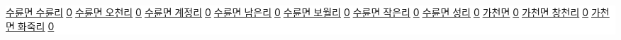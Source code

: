 
  <tr class="item">
    <td><a href="경상북도 성주군 수륜면 수륜리">수륜면 수륜리</a></td>
    <td><a href="경상북도 성주군 수륜면 수륜리">0</a></td>
  </tr>
    

  <tr class="item">
    <td><a href="경상북도 성주군 수륜면 오천리">수륜면 오천리</a></td>
    <td><a href="경상북도 성주군 수륜면 오천리">0</a></td>
  </tr>
    

  <tr class="item">
    <td><a href="경상북도 성주군 수륜면 계정리">수륜면 계정리</a></td>
    <td><a href="경상북도 성주군 수륜면 계정리">0</a></td>
  </tr>
    

  <tr class="item">
    <td><a href="경상북도 성주군 수륜면 남은리">수륜면 남은리</a></td>
    <td><a href="경상북도 성주군 수륜면 남은리">0</a></td>
  </tr>
    

  <tr class="item">
    <td><a href="경상북도 성주군 수륜면 보월리">수륜면 보월리</a></td>
    <td><a href="경상북도 성주군 수륜면 보월리">0</a></td>
  </tr>
    

  <tr class="item">
    <td><a href="경상북도 성주군 수륜면 작은리">수륜면 작은리</a></td>
    <td><a href="경상북도 성주군 수륜면 작은리">0</a></td>
  </tr>
    

  <tr class="item">
    <td><a href="경상북도 성주군 수륜면 성리">수륜면 성리</a></td>
    <td><a href="경상북도 성주군 수륜면 성리">0</a></td>
  </tr>
    

  <tr class="item">
    <td><a href="경상북도 성주군 가천면">가천면</a></td>
    <td><a href="경상북도 성주군 가천면">0</a></td>
  </tr>
    

  <tr class="item">
    <td><a href="경상북도 성주군 가천면 창천리">가천면 창천리</a></td>
    <td><a href="경상북도 성주군 가천면 창천리">0</a></td>
  </tr>
    

  <tr class="item">
    <td><a href="경상북도 성주군 가천면 화죽리">가천면 화죽리</a></td>
    <td><a href="경상북도 성주군 가천면 화죽리">0</a></td>
  </tr>
    